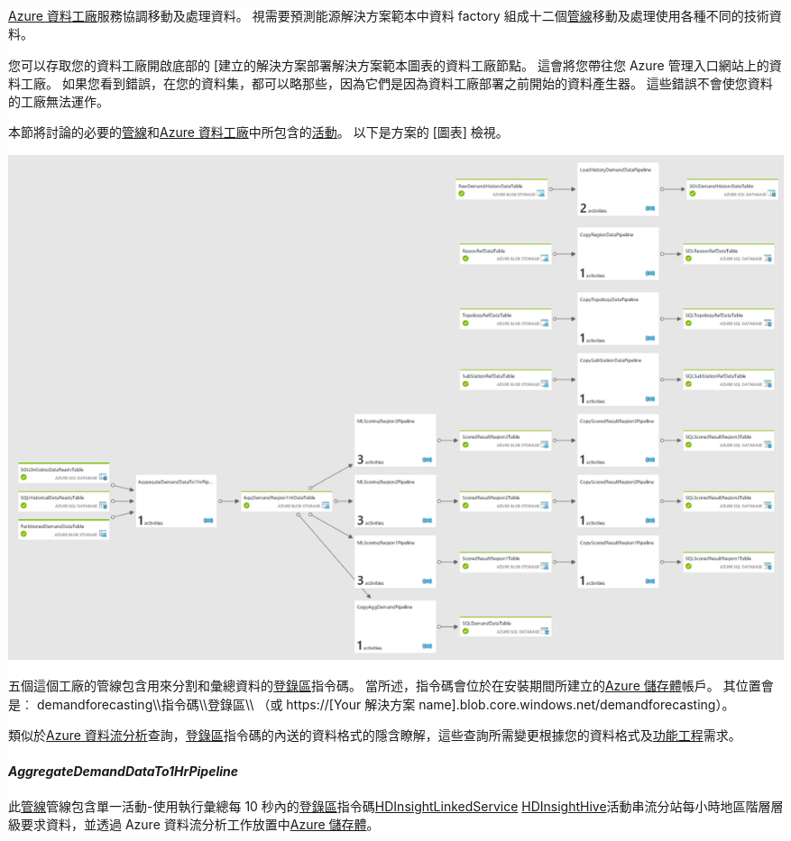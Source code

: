 [Azure 資料工廠](https://azure.microsoft.com/documentation/services/data-factory/)服務協調移動及處理資料。 視需要預測能源解決方案範本中資料 factory 組成十二個[管線](data-factory\data-factory-create-pipelines.md)移動及處理使用各種不同的技術資料。

  您可以存取您的資料工廠開啟底部的 [建立的解決方案部署解決方案範本圖表的資料工廠節點。 這會將您帶往您 Azure 管理入口網站上的資料工廠。 如果您看到錯誤，在您的資料集，都可以略那些，因為它們是因為資料工廠部署之前開始的資料產生器。 這些錯誤不會使您資料的工廠無法運作。

本節將討論的必要的[管線](data-factory\data-factory-create-pipelines.md)和[Azure 資料工廠](https://azure.microsoft.com/documentation/services/data-factory/)中所包含的[活動](data-factory\data-factory-create-pipelines.md)。 以下是方案的 [圖表] 檢視。

![](media\cortana-analytics-technical-guide-demand-forecast\ADF2.png)

五個這個工廠的管線包含用來分割和彙總資料的[登錄區](http://blogs.msdn.com/b/bigdatasupport/archive/2013/11/11/get-started-with-hive-on-hdinsight.aspx)指令碼。 當所述，指令碼會位於在安裝期間所建立的[Azure 儲存體](https://azure.microsoft.com/services/storage/)帳戶。 其位置會是︰ demandforecasting\\\\指令碼\\\\登錄區\\\\ （或 https://[Your 解決方案 name].blob.core.windows.net/demandforecasting）。

類似於[Azure 資料流分析](#azure-stream-analytics-1)查詢，[登錄區](http://blogs.msdn.com/b/bigdatasupport/archive/2013/11/11/get-started-with-hive-on-hdinsight.aspx)指令碼的內送的資料格式的隱含瞭解，這些查詢所需變更根據您的資料格式及[功能工程](machine-learning\machine-learning-feature-selection-and-engineering.md)需求。

#### <a name="aggregatedemanddatato1hrpipeline"></a>*AggregateDemandDataTo1HrPipeline*

此[管線](data-factory\data-factory-create-pipelines.md)管線包含單一活動-使用執行彙總每 10 秒內的[登錄區](http://blogs.msdn.com/b/bigdatasupport/archive/2013/11/11/get-started-with-hive-on-hdinsight.aspx)指令碼[HDInsightLinkedService](https://msdn.microsoft.com/library/azure/dn893526.aspx) [HDInsightHive](data-factory\data-factory-hive-activity.md)活動串流分站每小時地區階層層級要求資料，並透過 Azure 資料流分析工作放置中[Azure 儲存體](https://azure.microsoft.com/services/storage/)。
